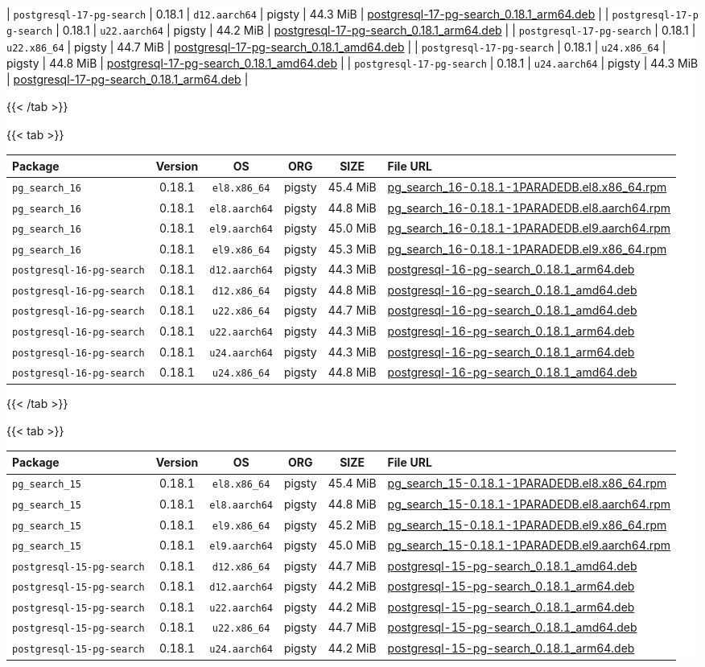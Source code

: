 | `postgresql-17-pg-search` | 0.18.1 | `d12.aarch64` | pigsty | 44.3 MiB | [postgresql-17-pg-search_0.18.1_arm64.deb](https://repo.pigsty.io/apt/pgsql/bookworm/pool/main/p/postgresql-17-pg-search/postgresql-17-pg-search_0.18.1_arm64.deb) |
| `postgresql-17-pg-search` | 0.18.1 | `u22.aarch64` | pigsty | 44.2 MiB | [postgresql-17-pg-search_0.18.1_arm64.deb](https://repo.pigsty.io/apt/pgsql/jammy/pool/main/p/postgresql-17-pg-search/postgresql-17-pg-search_0.18.1_arm64.deb) |
| `postgresql-17-pg-search` | 0.18.1 | `u22.x86_64` | pigsty | 44.7 MiB | [postgresql-17-pg-search_0.18.1_amd64.deb](https://repo.pigsty.io/apt/pgsql/jammy/pool/main/p/postgresql-17-pg-search/postgresql-17-pg-search_0.18.1_amd64.deb) |
| `postgresql-17-pg-search` | 0.18.1 | `u24.x86_64` | pigsty | 44.8 MiB | [postgresql-17-pg-search_0.18.1_amd64.deb](https://repo.pigsty.io/apt/pgsql/noble/pool/main/p/postgresql-17-pg-search/postgresql-17-pg-search_0.18.1_amd64.deb) |
| `postgresql-17-pg-search` | 0.18.1 | `u24.aarch64` | pigsty | 44.3 MiB | [postgresql-17-pg-search_0.18.1_arm64.deb](https://repo.pigsty.io/apt/pgsql/noble/pool/main/p/postgresql-17-pg-search/postgresql-17-pg-search_0.18.1_arm64.deb) |

{{< /tab >}}

{{< tab >}}

| **Package** | **Version** | **OS** | **ORG** | **SIZE** | **File URL** |
|:------------|:-----------:|:------:|:-------:|:--------:|:-------------|
| `pg_search_16` | 0.18.1 | `el8.x86_64` | pigsty | 45.4 MiB | [pg_search_16-0.18.1-1PARADEDB.el8.x86_64.rpm](https://repo.pigsty.io/yum/pgsql/el8.x86_64/pg_search_16-0.18.1-1PARADEDB.el8.x86_64.rpm) |
| `pg_search_16` | 0.18.1 | `el8.aarch64` | pigsty | 44.8 MiB | [pg_search_16-0.18.1-1PARADEDB.el8.aarch64.rpm](https://repo.pigsty.io/yum/pgsql/el8.aarch64/pg_search_16-0.18.1-1PARADEDB.el8.aarch64.rpm) |
| `pg_search_16` | 0.18.1 | `el9.aarch64` | pigsty | 45.0 MiB | [pg_search_16-0.18.1-1PARADEDB.el9.aarch64.rpm](https://repo.pigsty.io/yum/pgsql/el9.aarch64/pg_search_16-0.18.1-1PARADEDB.el9.aarch64.rpm) |
| `pg_search_16` | 0.18.1 | `el9.x86_64` | pigsty | 45.3 MiB | [pg_search_16-0.18.1-1PARADEDB.el9.x86_64.rpm](https://repo.pigsty.io/yum/pgsql/el9.x86_64/pg_search_16-0.18.1-1PARADEDB.el9.x86_64.rpm) |
| `postgresql-16-pg-search` | 0.18.1 | `d12.aarch64` | pigsty | 44.3 MiB | [postgresql-16-pg-search_0.18.1_arm64.deb](https://repo.pigsty.io/apt/pgsql/bookworm/pool/main/p/postgresql-16-pg-search/postgresql-16-pg-search_0.18.1_arm64.deb) |
| `postgresql-16-pg-search` | 0.18.1 | `d12.x86_64` | pigsty | 44.8 MiB | [postgresql-16-pg-search_0.18.1_amd64.deb](https://repo.pigsty.io/apt/pgsql/bookworm/pool/main/p/postgresql-16-pg-search/postgresql-16-pg-search_0.18.1_amd64.deb) |
| `postgresql-16-pg-search` | 0.18.1 | `u22.x86_64` | pigsty | 44.7 MiB | [postgresql-16-pg-search_0.18.1_amd64.deb](https://repo.pigsty.io/apt/pgsql/jammy/pool/main/p/postgresql-16-pg-search/postgresql-16-pg-search_0.18.1_amd64.deb) |
| `postgresql-16-pg-search` | 0.18.1 | `u22.aarch64` | pigsty | 44.3 MiB | [postgresql-16-pg-search_0.18.1_arm64.deb](https://repo.pigsty.io/apt/pgsql/jammy/pool/main/p/postgresql-16-pg-search/postgresql-16-pg-search_0.18.1_arm64.deb) |
| `postgresql-16-pg-search` | 0.18.1 | `u24.aarch64` | pigsty | 44.3 MiB | [postgresql-16-pg-search_0.18.1_arm64.deb](https://repo.pigsty.io/apt/pgsql/noble/pool/main/p/postgresql-16-pg-search/postgresql-16-pg-search_0.18.1_arm64.deb) |
| `postgresql-16-pg-search` | 0.18.1 | `u24.x86_64` | pigsty | 44.8 MiB | [postgresql-16-pg-search_0.18.1_amd64.deb](https://repo.pigsty.io/apt/pgsql/noble/pool/main/p/postgresql-16-pg-search/postgresql-16-pg-search_0.18.1_amd64.deb) |

{{< /tab >}}

{{< tab >}}

| **Package** | **Version** | **OS** | **ORG** | **SIZE** | **File URL** |
|:------------|:-----------:|:------:|:-------:|:--------:|:-------------|
| `pg_search_15` | 0.18.1 | `el8.x86_64` | pigsty | 45.4 MiB | [pg_search_15-0.18.1-1PARADEDB.el8.x86_64.rpm](https://repo.pigsty.io/yum/pgsql/el8.x86_64/pg_search_15-0.18.1-1PARADEDB.el8.x86_64.rpm) |
| `pg_search_15` | 0.18.1 | `el8.aarch64` | pigsty | 44.8 MiB | [pg_search_15-0.18.1-1PARADEDB.el8.aarch64.rpm](https://repo.pigsty.io/yum/pgsql/el8.aarch64/pg_search_15-0.18.1-1PARADEDB.el8.aarch64.rpm) |
| `pg_search_15` | 0.18.1 | `el9.x86_64` | pigsty | 45.2 MiB | [pg_search_15-0.18.1-1PARADEDB.el9.x86_64.rpm](https://repo.pigsty.io/yum/pgsql/el9.x86_64/pg_search_15-0.18.1-1PARADEDB.el9.x86_64.rpm) |
| `pg_search_15` | 0.18.1 | `el9.aarch64` | pigsty | 45.0 MiB | [pg_search_15-0.18.1-1PARADEDB.el9.aarch64.rpm](https://repo.pigsty.io/yum/pgsql/el9.aarch64/pg_search_15-0.18.1-1PARADEDB.el9.aarch64.rpm) |
| `postgresql-15-pg-search` | 0.18.1 | `d12.x86_64` | pigsty | 44.7 MiB | [postgresql-15-pg-search_0.18.1_amd64.deb](https://repo.pigsty.io/apt/pgsql/bookworm/pool/main/p/postgresql-15-pg-search/postgresql-15-pg-search_0.18.1_amd64.deb) |
| `postgresql-15-pg-search` | 0.18.1 | `d12.aarch64` | pigsty | 44.2 MiB | [postgresql-15-pg-search_0.18.1_arm64.deb](https://repo.pigsty.io/apt/pgsql/bookworm/pool/main/p/postgresql-15-pg-search/postgresql-15-pg-search_0.18.1_arm64.deb) |
| `postgresql-15-pg-search` | 0.18.1 | `u22.aarch64` | pigsty | 44.2 MiB | [postgresql-15-pg-search_0.18.1_arm64.deb](https://repo.pigsty.io/apt/pgsql/jammy/pool/main/p/postgresql-15-pg-search/postgresql-15-pg-search_0.18.1_arm64.deb) |
| `postgresql-15-pg-search` | 0.18.1 | `u22.x86_64` | pigsty | 44.7 MiB | [postgresql-15-pg-search_0.18.1_amd64.deb](https://repo.pigsty.io/apt/pgsql/jammy/pool/main/p/postgresql-15-pg-search/postgresql-15-pg-search_0.18.1_amd64.deb) |
| `postgresql-15-pg-search` | 0.18.1 | `u24.aarch64` | pigsty | 44.2 MiB | [postgresql-15-pg-search_0.18.1_arm64.deb](https://repo.pigsty.io/apt/pgsql/noble/pool/main/p/postgresql-15-pg-search/postgresql-15-pg-search_0.18.1_arm64.deb) |